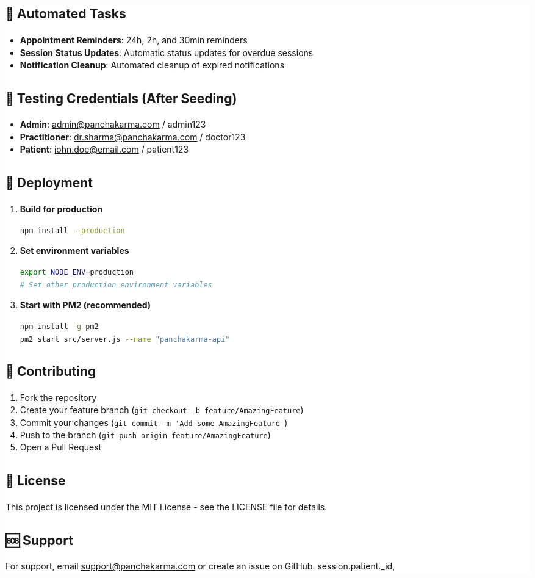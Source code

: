 ## 🔄 Automated Tasks

- **Appointment Reminders**: 24h, 2h, and 30min reminders
- **Session Status Updates**: Automatic status updates for overdue sessions
- **Notification Cleanup**: Automated cleanup of expired notifications

## 🧪 Testing Credentials (After Seeding)

- **Admin**: admin@panchakarma.com / admin123
- **Practitioner**: dr.sharma@panchakarma.com / doctor123
- **Patient**: john.doe@email.com / patient123

## 🚀 Deployment

1. **Build for production**
   ```bash
   npm install --production
   ```

2. **Set environment variables**
   ```bash
   export NODE_ENV=production
   # Set other production environment variables
   ```

3. **Start with PM2 (recommended)**
   ```bash
   npm install -g pm2
   pm2 start src/server.js --name "panchakarma-api"
   ```

## 🤝 Contributing

1. Fork the repository
2. Create your feature branch (`git checkout -b feature/AmazingFeature`)
3. Commit your changes (`git commit -m 'Add some AmazingFeature'`)
4. Push to the branch (`git push origin feature/AmazingFeature`)
5. Open a Pull Request

## 📄 License

This project is licensed under the MIT License - see the LICENSE file for details.

## 🆘 Support

For support, email support@panchakarma.com or create an issue on GitHub. session.patient._id,